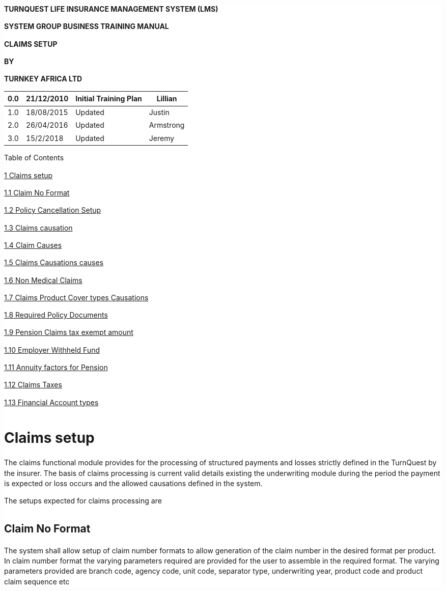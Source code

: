 **TURNQUEST LIFE INSURANCE MANAGEMENT SYSTEM (LMS)**

**SYSTEM GROUP BUSINESS TRAINING MANUAL**

**CLAIMS SETUP**

**BY**

**TURNKEY AFRICA LTD**

| 0.0 | 21/12/2010 | Initial Training Plan | Lillian   |
|-----|------------|-----------------------|-----------|
| 1.0 | 18/08/2015 | Updated               | Justin    |
| 2.0 | 26/04/2016 | Updated               | Armstrong |
| 3.0 | 15/2/2018  | Updated               | Jeremy    |

Table of Contents

[1 Claims setup](#claims-setup)

[1.1 Claim No Format](#claim-no-format)

[1.2 Policy Cancellation Setup](#policy-cancellation-setup)

[1.3 Claims causation](#claims-causation)

[1.4 Claim Causes](#claim-causes)

[1.5 Claims Causations causes](#claims-causations-causes)

[1.6 Non Medical Claims](#non-medical-claims)

[1.7 Claims Product Cover types Causations](#claims-product-cover-types-causations)

[1.8 Required Policy Documents](#required-policy-documents)

[1.9 Pension Claims tax exempt amount](#_Toc428387654)

[1.10 Employer Withheld Fund](#_Toc428387655)

[1.11 Annuity factors for Pension](#_Toc428387656)

[1.12 Claims Taxes](#_Toc428387657)

[1.13 Financial Account types](#financial-account-types)

# Claims setup

The claims functional module provides for the processing of structured payments and losses strictly defined in the TurnQuest by the insurer. The basis of claims processing is current valid details existing the underwriting module during the period the payment is expected or loss occurs and the allowed causations defined in the system.

The setups expected for claims processing are

## Claim No Format

The system shall allow setup of claim number formats to allow generation of the claim number in the desired format per product. In claim number format the varying parameters required are provided for the user to assemble in the required format. The varying parameters provided are branch code, agency code, unit code, separator type, underwriting year, product code and product claim sequence etc
